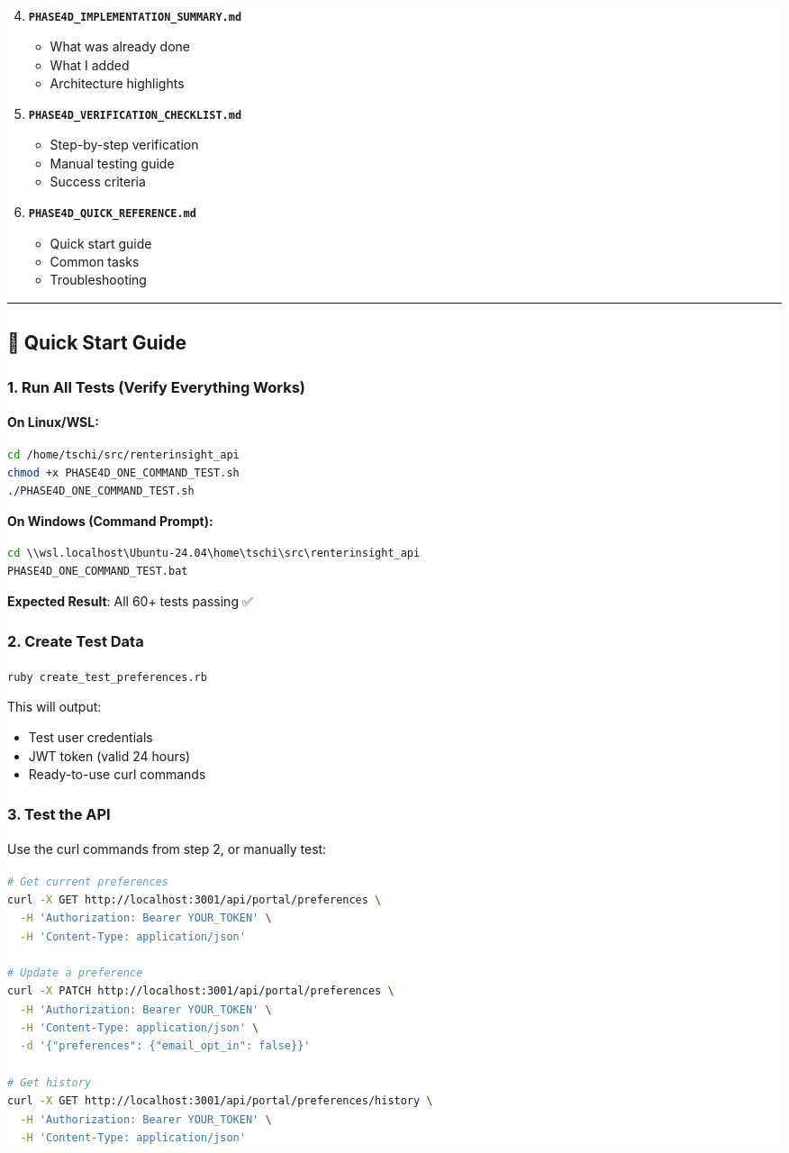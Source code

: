 4. **`PHASE4D_IMPLEMENTATION_SUMMARY.md`**
   - What was already done
   - What I added
   - Architecture highlights

5. **`PHASE4D_VERIFICATION_CHECKLIST.md`**
   - Step-by-step verification
   - Manual testing guide
   - Success criteria

6. **`PHASE4D_QUICK_REFERENCE.md`**
   - Quick start guide
   - Common tasks
   - Troubleshooting

---

## 🚀 Quick Start Guide

### 1. Run All Tests (Verify Everything Works)

**On Linux/WSL:**
```bash
cd /home/tschi/src/renterinsight_api
chmod +x PHASE4D_ONE_COMMAND_TEST.sh
./PHASE4D_ONE_COMMAND_TEST.sh
```

**On Windows (Command Prompt):**
```cmd
cd \\wsl.localhost\Ubuntu-24.04\home\tschi\src\renterinsight_api
PHASE4D_ONE_COMMAND_TEST.bat
```

**Expected Result**: All 60+ tests passing ✅

### 2. Create Test Data

```bash
ruby create_test_preferences.rb
```

This will output:
- Test user credentials
- JWT token (valid 24 hours)
- Ready-to-use curl commands

### 3. Test the API

Use the curl commands from step 2, or manually test:

```bash
# Get current preferences
curl -X GET http://localhost:3001/api/portal/preferences \
  -H 'Authorization: Bearer YOUR_TOKEN' \
  -H 'Content-Type: application/json'

# Update a preference
curl -X PATCH http://localhost:3001/api/portal/preferences \
  -H 'Authorization: Bearer YOUR_TOKEN' \
  -H 'Content-Type: application/json' \
  -d '{"preferences": {"email_opt_in": false}}'

# Get history
curl -X GET http://localhost:3001/api/portal/preferences/history \
  -H 'Authorization: Bearer YOUR_TOKEN' \
  -H 'Content-Type: application/json'
```